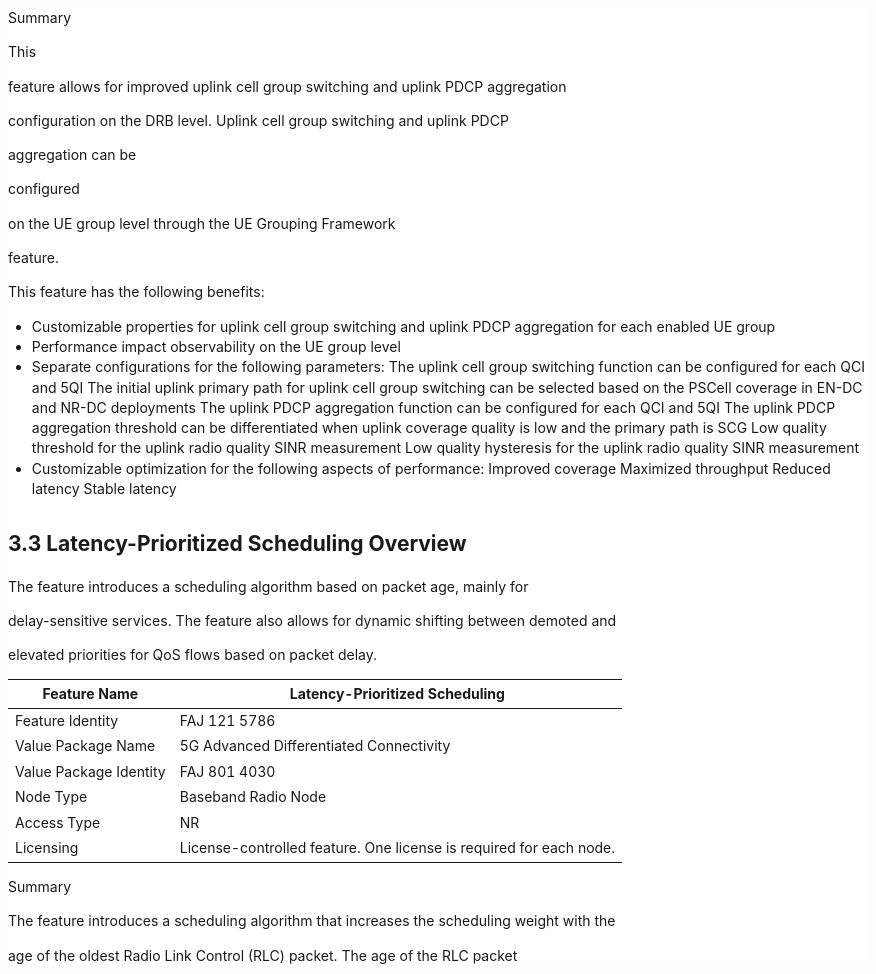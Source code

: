 Summary

This

feature allows for improved uplink cell group switching and uplink PDCP aggregation

configuration on the DRB level. Uplink cell group switching and uplink PDCP

aggregation can be

configured

on the UE group level through the UE Grouping Framework

feature.

This feature has the following benefits:

- Customizable properties for uplink cell group switching and uplink PDCP aggregation for each enabled UE group
- Performance impact observability on the UE group level
- Separate configurations for the following parameters: The uplink cell group switching function can be configured for each QCI and 5QI The initial uplink primary path for uplink cell group switching can be selected based on the PSCell coverage in EN-DC and NR-DC deployments The uplink PDCP aggregation function can be configured for each QCI and 5QI The uplink PDCP aggregation threshold can be differentiated when uplink coverage quality is low and the primary path is SCG Low quality threshold for the uplink radio quality SINR measurement Low quality hysteresis for the uplink radio quality SINR measurement
- Customizable optimization for the following aspects of performance: Improved coverage Maximized throughput Reduced latency Stable latency

## 3.3 Latency-Prioritized Scheduling Overview

The feature introduces a scheduling algorithm based on packet age, mainly for

delay-sensitive services. The feature also allows for dynamic shifting between demoted and

elevated priorities for QoS flows based on packet delay.

| Feature Name           | Latency-Prioritized Scheduling                                     |
|------------------------|--------------------------------------------------------------------|
| Feature Identity       | FAJ 121 5786                                                       |
| Value Package Name     | 5G Advanced Differentiated Connectivity                            |
| Value Package Identity | FAJ 801 4030                                                       |
| Node Type              | Baseband Radio Node                                                |
| Access Type            | NR                                                                 |
| Licensing              | License-controlled feature. One license is required for each node. |

Summary

The feature introduces a scheduling algorithm that increases the scheduling weight with the

age of the oldest Radio Link Control (RLC) packet. The age of the RLC packet
